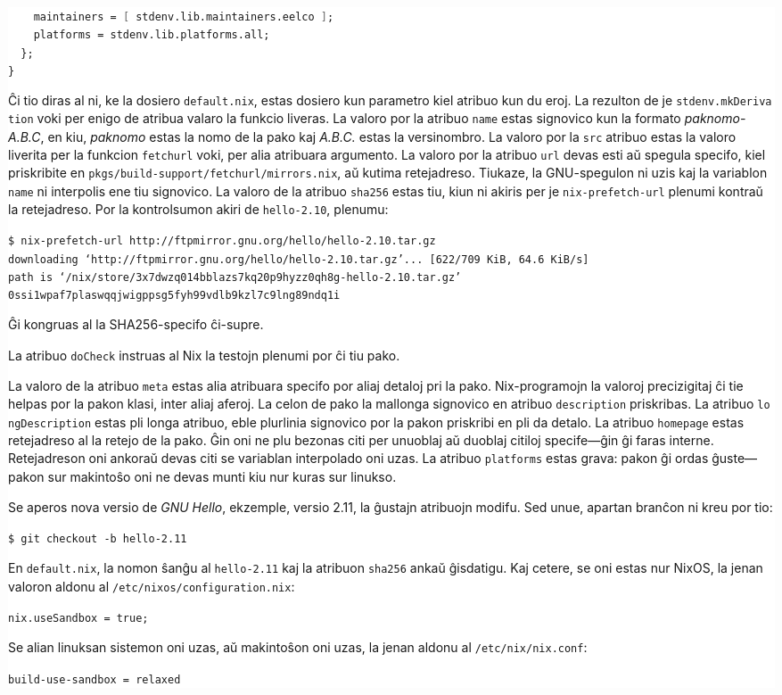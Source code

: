 ```nix
    maintainers = [ stdenv.lib.maintainers.eelco ];
    platforms = stdenv.lib.platforms.all;
  };
}
```

Ĉi tio diras al ni, ke la dosiero `default.nix`, estas dosiero kun parametro kiel atribuo kun du
eroj. La rezulton de je `stdenv.mkDerivation` voki per enigo de atribua valaro la funkcio
liveras. La valoro por la atribuo `name` estas signovico kun la formato *paknomo-A.B.C*, en kiu,
*paknomo* estas la nomo de la pako kaj *A.B.C.* estas la versinombro. La valoro por la `src` atribuo
estas la valoro liverita per la funkcion `fetchurl` voki, per alia atribuara argumento. La valoro
por la atribuo `url` devas esti aŭ spegula specifo, kiel priskribite en
`pkgs/build-support/fetchurl/mirrors.nix`, aŭ kutima retejadreso. Tiukaze, la GNU-spegulon ni uzis
kaj la variablon `name` ni interpolis ene tiu signovico. La valoro de la atribuo `sha256` estas tiu, kiun ni akiris per je `nix-prefetch-url` plenumi kontraŭ la retejadreso. Por la kontrolsumon akiri
de `hello-2.10`, plenumu:

```bash
$ nix-prefetch-url http://ftpmirror.gnu.org/hello/hello-2.10.tar.gz
downloading ‘http://ftpmirror.gnu.org/hello/hello-2.10.tar.gz’... [622/709 KiB, 64.6 KiB/s]
path is ‘/nix/store/3x7dwzq014bblazs7kq20p9hyzz0qh8g-hello-2.10.tar.gz’
0ssi1wpaf7plaswqqjwigppsg5fyh99vdlb9kzl7c9lng89ndq1i
```

Ĝi kongruas al la SHA256-specifo ĉi-supre.

La atribuo `doCheck` instruas al Nix la testojn plenumi por ĉi tiu pako.

La valoro de la atribuo `meta` estas alia atribuara specifo por aliaj detaloj pri la
pako. Nix-programojn la valoroj precizigitaj ĉi tie helpas por la pakon klasi, inter aliaj
aferoj. La celon de pako la mallonga signovico en atribuo `description` priskribas. La atribuo
`longDescription` estas pli longa atribuo, eble plurlinia signovico por la pakon priskribi en pli da
detalo. La atribuo `homepage` estas retejadreso al la retejo de la pako. Ĝin oni ne plu bezonas citi
per unuoblaj aŭ duoblaj citiloj specife—ĝin ĝi faras interne. Retejadreson oni ankoraŭ devas citi se
variablan interpolado oni uzas. La atribuo `platforms` estas grava: pakon ĝi ordas ĝuste—pakon sur
makintoŝo oni ne devas munti kiu nur kuras sur linukso.

Se aperos nova versio de *GNU Hello*, ekzemple, versio 2.11, la ĝustajn atribuojn modifu. Sed unue,
apartan branĉon ni kreu por tio:

    $ git checkout -b hello-2.11

En `default.nix`, la nomon ŝanĝu al `hello-2.11` kaj la atribuon `sha256` ankaŭ ĝisdatigu. Kaj
cetere, se oni estas nur NixOS, la jenan valoron aldonu al `/etc/nixos/configuration.nix`:

    nix.useSandbox = true;

Se alian linuksan sistemon oni uzas, aŭ makintoŝon oni uzas, la jenan aldonu al `/etc/nix/nix.conf`:

    build-use-sandbox = relaxed
